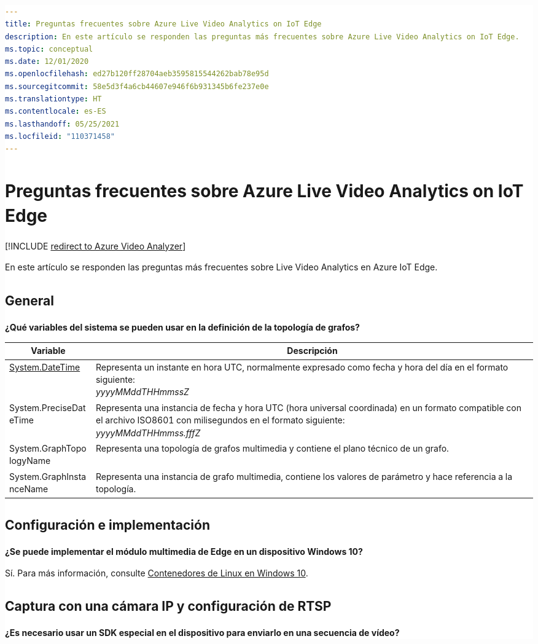 ```yaml
---
title: Preguntas frecuentes sobre Azure Live Video Analytics on IoT Edge
description: En este artículo se responden las preguntas más frecuentes sobre Azure Live Video Analytics on IoT Edge.
ms.topic: conceptual
ms.date: 12/01/2020
ms.openlocfilehash: ed27b120ff28704aeb3595815544262bab78e95d
ms.sourcegitcommit: 58e5d3f4a6cb44607e946f6b931345b6fe237e0e
ms.translationtype: HT
ms.contentlocale: es-ES
ms.lasthandoff: 05/25/2021
ms.locfileid: "110371458"
---
```

# <a name="azure-live-video-analytics-on-iot-edge-faq"></a>Preguntas frecuentes sobre Azure Live Video Analytics on IoT Edge

[!INCLUDE [redirect to Azure Video Analyzer](./includes/redirect-video-analyzer.md)]

En este artículo se responden las preguntas más frecuentes sobre Live Video Analytics en Azure IoT Edge.

## <a name="general"></a>General

**¿Qué variables del sistema se pueden usar en la definición de la topología de grafos?**

| Variable   |  Descripción  | 
| --- | --- | 
| [System.DateTime](/dotnet/framework/data/adonet/sql/linq/system-datetime-methods) | Representa un instante en hora UTC, normalmente expresado como fecha y hora del día en el formato siguiente:<br>*yyyyMMddTHHmmssZ* | 
| System.PreciseDateTime | Representa una instancia de fecha y hora UTC (hora universal coordinada) en un formato compatible con el archivo ISO8601 con milisegundos en el formato siguiente:<br>*yyyyMMddTHHmmss.fffZ* | 
| System.GraphTopologyName   | Representa una topología de grafos multimedia y contiene el plano técnico de un grafo. | 
| System.GraphInstanceName |    Representa una instancia de grafo multimedia, contiene los valores de parámetro y hace referencia a la topología. | 

## <a name="configuration-and-deployment"></a>Configuración e implementación

**¿Se puede implementar el módulo multimedia de Edge en un dispositivo Windows 10?**

Sí. Para más información, consulte [Contenedores de Linux en Windows 10](/virtualization/windowscontainers/deploy-containers/linux-containers).

## <a name="capture-from-ip-camera-and-rtsp-settings"></a>Captura con una cámara IP y configuración de RTSP

**¿Es necesario usar un SDK especial en el dispositivo para enviarlo en una secuencia de vídeo?**
